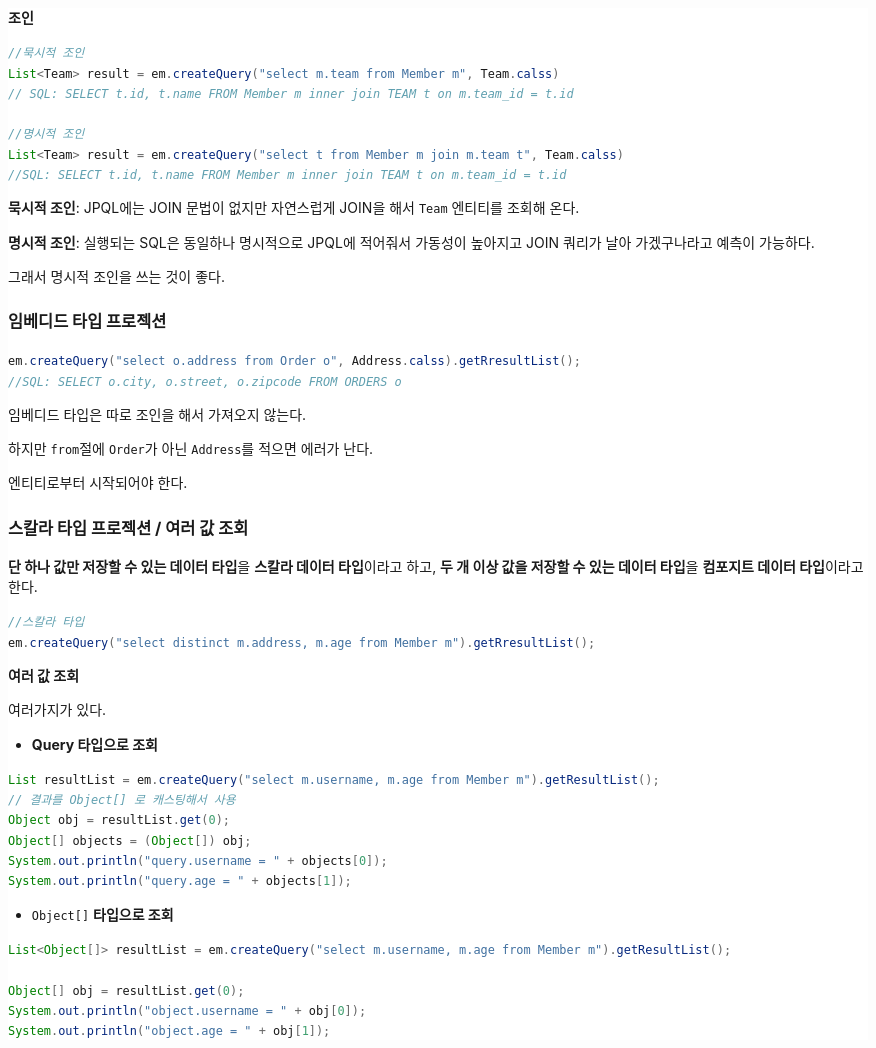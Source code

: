 **조인**

```java
//묵시적 조인
List<Team> result = em.createQuery("select m.team from Member m", Team.calss)
// SQL: SELECT t.id, t.name FROM Member m inner join TEAM t on m.team_id = t.id

//명시적 조인
List<Team> result = em.createQuery("select t from Member m join m.team t", Team.calss)
//SQL: SELECT t.id, t.name FROM Member m inner join TEAM t on m.team_id = t.id
```

**묵시적 조인**: JPQL에는 JOIN 문법이 없지만 자연스럽게 JOIN을 해서 `Team` 엔티티를 조회해 온다.

**명시적 조인**: 실행되는 SQL은 동일하나 명시적으로 JPQL에 적어줘서 가동성이 높아지고 JOIN 쿼리가 날아 가겠구나라고 예측이 가능하다.

그래서 명시적 조인을 쓰는 것이 좋다.

### 임베디드 타입 프로젝션

```java
em.createQuery("select o.address from Order o", Address.calss).getRresultList();
//SQL: SELECT o.city, o.street, o.zipcode FROM ORDERS o
```

임베디드 타입은 따로 조인을 해서 가져오지 않는다. 

하지만 `from`절에 `Order`가 아닌 `Address`를 적으면 에러가 난다.

엔티티로부터 시작되어야 한다.

### 스칼라 타입 프로젝션 / 여러 값 조회

**단 하나 값만 저장할 수 있는 데이터 타입**을 **스칼라 데이터 타입**이라고 하고, **두 개 이상 값을 저장할 수 있는 데이터 타입**을 **컴포지트 데이터 타입**이라고 한다.

```java
//스칼라 타입
em.createQuery("select distinct m.address, m.age from Member m").getRresultList();
```

**여러 값 조회**

여러가지가 있다.

- **Query 타입으로 조회**

```java
List resultList = em.createQuery("select m.username, m.age from Member m").getResultList();
// 결과를 Object[] 로 캐스팅해서 사용
Object obj = resultList.get(0);
Object[] objects = (Object[]) obj;
System.out.println("query.username = " + objects[0]);
System.out.println("query.age = " + objects[1]);
```

- `Object[]` **타입으로 조회**

```java
List<Object[]> resultList = em.createQuery("select m.username, m.age from Member m").getResultList();
 
Object[] obj = resultList.get(0);
System.out.println("object.username = " + obj[0]);
System.out.println("object.age = " + obj[1]);
```
